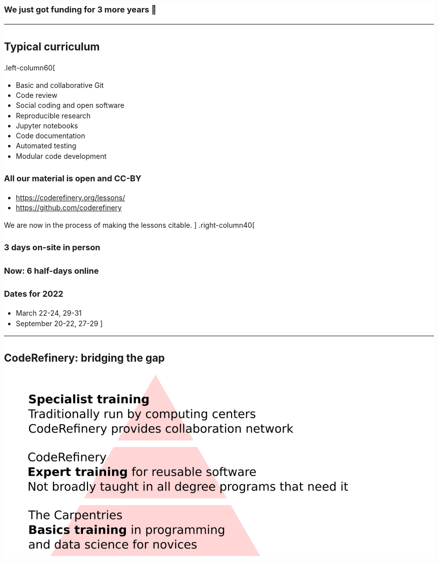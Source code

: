 
### We just got funding for 3 more years 🎉

---

## Typical curriculum

.left-column60[
- Basic and collaborative Git
- Code review
- Social coding and open software
- Reproducible research
- Jupyter notebooks
- Code documentation
- Automated testing
- Modular code development


### All our material is open and CC-BY

- https://coderefinery.org/lessons/
- https://github.com/coderefinery


We are now in the process of making the lessons citable.
]
.right-column40[
### 3 days on-site in person

### Now: 6 half-days online

### Dates for 2022
- March 22-24, 29-31
- September 20-22, 27-29
]

---

## CodeRefinery: bridging the gap

<img src="img/pyramid.png" style="width: 80%;"/>